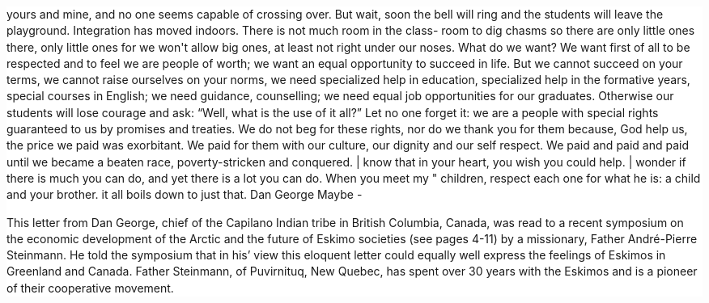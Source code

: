 yours and mine, and no one seems 
capable of crossing over. But wait, 
soon the bell will ring and the students 
will leave the playground. 
Integration has moved indoors. 
There is not much room in the class- 
room to dig chasms so there are only 
little ones there, only little ones for 
we won't allow big ones, at least not 
right under our noses. 
What do we want? We want first 
of all to be respected and to feel we 
are people of worth; we want an equal 
opportunity to succeed in life. But we 
cannot succeed on your terms, we 
cannot raise ourselves on your norms, 
we need specialized help in education, 
specialized help in the formative years, 
special courses in English; we need 
guidance, counselling; we need equal 
job opportunities for our graduates. 
Otherwise our students will lose 
courage and ask: “Well, what is the 
use of it all?” 
Let no one forget it: we are a people 
with special rights guaranteed to us 
by promises and treaties. We do not 
beg for these rights, nor do we thank 
you for them because, God help us, 
the price we paid was exorbitant. We 
paid for them with our culture, our 
dignity and our self respect. We paid 
and paid and paid until we became a 
beaten race, poverty-stricken and 
conquered. 
| know that in your heart, you wish 
you could help. | wonder if there is 
much you can do, and yet there is a 
lot you can do. When you meet my 
" children, respect each one for what he 
is: a child and your brother. 
it all boils down to just that. 
Dan George 
Maybe - 
  
This letter from Dan George, chief of the 
Capilano Indian tribe in British Columbia, 
Canada, was read to a recent symposium on 
the economic development of the Arctic and 
the future of Eskimo societies (see pages 4-11) 
by a missionary, Father André-Pierre Steinmann. 
He told the symposium that in his’ view this 
eloquent letter could equally well express the 
feelings of Eskimos in Greenland and Canada. 
Father Steinmann, of Puvirnituq, New Quebec, 
has spent over 30 years with the Eskimos and 
is a pioneer of their cooperative movement.
